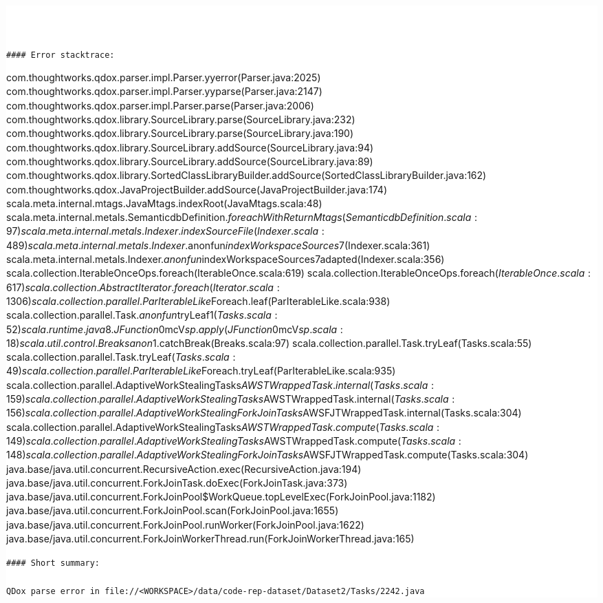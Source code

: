 ```



#### Error stacktrace:

```
com.thoughtworks.qdox.parser.impl.Parser.yyerror(Parser.java:2025)
	com.thoughtworks.qdox.parser.impl.Parser.yyparse(Parser.java:2147)
	com.thoughtworks.qdox.parser.impl.Parser.parse(Parser.java:2006)
	com.thoughtworks.qdox.library.SourceLibrary.parse(SourceLibrary.java:232)
	com.thoughtworks.qdox.library.SourceLibrary.parse(SourceLibrary.java:190)
	com.thoughtworks.qdox.library.SourceLibrary.addSource(SourceLibrary.java:94)
	com.thoughtworks.qdox.library.SourceLibrary.addSource(SourceLibrary.java:89)
	com.thoughtworks.qdox.library.SortedClassLibraryBuilder.addSource(SortedClassLibraryBuilder.java:162)
	com.thoughtworks.qdox.JavaProjectBuilder.addSource(JavaProjectBuilder.java:174)
	scala.meta.internal.mtags.JavaMtags.indexRoot(JavaMtags.scala:48)
	scala.meta.internal.metals.SemanticdbDefinition$.foreachWithReturnMtags(SemanticdbDefinition.scala:97)
	scala.meta.internal.metals.Indexer.indexSourceFile(Indexer.scala:489)
	scala.meta.internal.metals.Indexer.$anonfun$indexWorkspaceSources$7(Indexer.scala:361)
	scala.meta.internal.metals.Indexer.$anonfun$indexWorkspaceSources$7$adapted(Indexer.scala:356)
	scala.collection.IterableOnceOps.foreach(IterableOnce.scala:619)
	scala.collection.IterableOnceOps.foreach$(IterableOnce.scala:617)
	scala.collection.AbstractIterator.foreach(Iterator.scala:1306)
	scala.collection.parallel.ParIterableLike$Foreach.leaf(ParIterableLike.scala:938)
	scala.collection.parallel.Task.$anonfun$tryLeaf$1(Tasks.scala:52)
	scala.runtime.java8.JFunction0$mcV$sp.apply(JFunction0$mcV$sp.scala:18)
	scala.util.control.Breaks$$anon$1.catchBreak(Breaks.scala:97)
	scala.collection.parallel.Task.tryLeaf(Tasks.scala:55)
	scala.collection.parallel.Task.tryLeaf$(Tasks.scala:49)
	scala.collection.parallel.ParIterableLike$Foreach.tryLeaf(ParIterableLike.scala:935)
	scala.collection.parallel.AdaptiveWorkStealingTasks$AWSTWrappedTask.internal(Tasks.scala:159)
	scala.collection.parallel.AdaptiveWorkStealingTasks$AWSTWrappedTask.internal$(Tasks.scala:156)
	scala.collection.parallel.AdaptiveWorkStealingForkJoinTasks$AWSFJTWrappedTask.internal(Tasks.scala:304)
	scala.collection.parallel.AdaptiveWorkStealingTasks$AWSTWrappedTask.compute(Tasks.scala:149)
	scala.collection.parallel.AdaptiveWorkStealingTasks$AWSTWrappedTask.compute$(Tasks.scala:148)
	scala.collection.parallel.AdaptiveWorkStealingForkJoinTasks$AWSFJTWrappedTask.compute(Tasks.scala:304)
	java.base/java.util.concurrent.RecursiveAction.exec(RecursiveAction.java:194)
	java.base/java.util.concurrent.ForkJoinTask.doExec(ForkJoinTask.java:373)
	java.base/java.util.concurrent.ForkJoinPool$WorkQueue.topLevelExec(ForkJoinPool.java:1182)
	java.base/java.util.concurrent.ForkJoinPool.scan(ForkJoinPool.java:1655)
	java.base/java.util.concurrent.ForkJoinPool.runWorker(ForkJoinPool.java:1622)
	java.base/java.util.concurrent.ForkJoinWorkerThread.run(ForkJoinWorkerThread.java:165)
```
#### Short summary: 

QDox parse error in file://<WORKSPACE>/data/code-rep-dataset/Dataset2/Tasks/2242.java